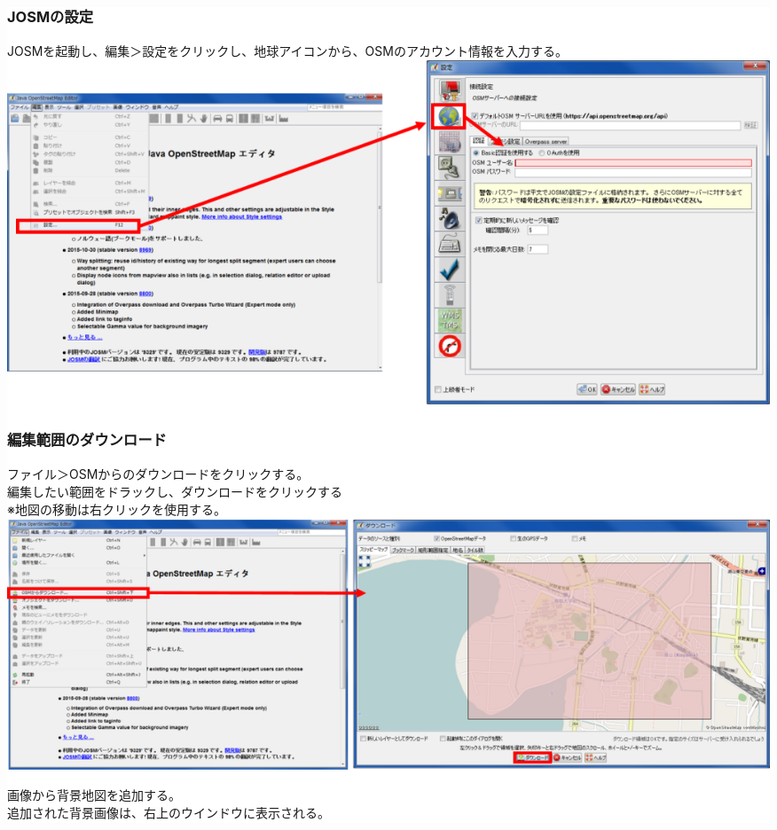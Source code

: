 
### JOSMの設定
JOSMを起動し、編集＞設定をクリックし、地球アイコンから、OSMのアカウント情報を入力する。
![osm](pic/osmpic_9.png)  


### 編集範囲のダウンロード
ファイル＞OSMからのダウンロードをクリックする。  
編集したい範囲をドラックし、ダウンロードをクリックする  
※地図の移動は右クリックを使用する。  
![osm](pic/osmpic_10.png)  

画像から背景地図を追加する。  
追加された背景画像は、右上のウインドウに表示される。  